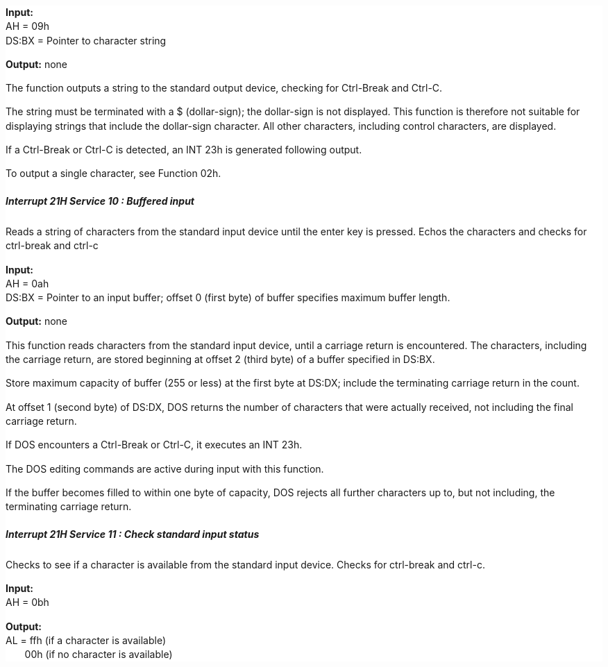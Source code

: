 <b>Input:</b><br>
AH = 09h<br>
DS:BX = Pointer to character string

<b>Output:</b> none

The function outputs a string to the standard output device, checking for Ctrl-Break and Ctrl-C.

The string must be terminated with a $ (dollar-sign); the dollar-sign is not displayed. This
function is therefore not suitable for displaying strings that include the dollar-sign character. All
other characters, including control characters, are displayed.

If a Ctrl-Break or Ctrl-C is detected, an INT 23h is generated following output.

To output a single character, see Function 02h.

##### Interrupt 21H Service 10 : Buffered input
Reads a string of characters from the standard input device until the enter key is pressed. Echos the characters and
checks for ctrl-break and ctrl-c

<b>Input:</b><br>
AH = 0ah<br>
DS:BX = Pointer to an input buffer; offset 0 (first byte) of buffer specifies maximum buffer length.

<b>Output:</b> none

This function reads characters from the standard input device, until a carriage return is encountered. The characters,
including the carriage return, are stored beginning at offset 2 (third byte) of a buffer specified in DS:BX.

Store maximum capacity of buffer (255 or less) at the first byte at DS:DX; include the terminating carriage return in
the count.

At offset 1 (second byte) of DS:DX, DOS returns the number of characters that were actually received, not including the final carriage return.

If DOS encounters a Ctrl-Break or Ctrl-C, it executes an INT 23h.

The DOS editing commands are active during input with this function.

If the buffer becomes filled to within one byte of capacity, DOS rejects all further characters up to, but not including, the terminating carriage return.

##### Interrupt 21H Service 11 : Check standard input status
Checks to see if a character is available from the standard input device. Checks for ctrl-break and ctrl-c.

<b>Input:</b><br>
AH = 0bh

<b>Output:</b><br>
AL = ffh (if a character is available)<br>
&nbsp;&nbsp;&nbsp;&nbsp;&nbsp;&nbsp; 00h (if no character is available)
